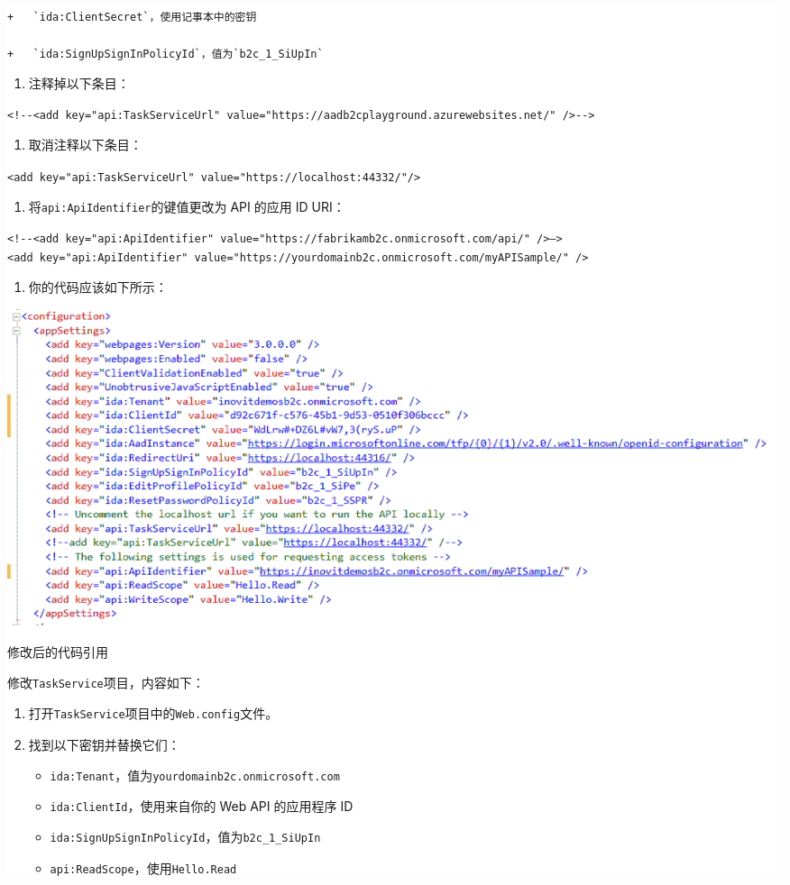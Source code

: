     +   `ida:ClientSecret`，使用记事本中的密钥

    +   `ida:SignUpSignInPolicyId`，值为`b2c_1_SiUpIn`

1.  注释掉以下条目：

```
<!--<add key="api:TaskServiceUrl" value="https://aadb2cplayground.azurewebsites.net/" />-->
```

1.  取消注释以下条目：

```
<add key="api:TaskServiceUrl" value="https://localhost:44332/"/> 
```

1.  将`api:ApiIdentifier`的键值更改为 API 的应用 ID URI：

```
<!--<add key="api:ApiIdentifier" value="https://fabrikamb2c.onmicrosoft.com/api/" />—>
<add key="api:ApiIdentifier" value="https://yourdomainb2c.onmicrosoft.com/myAPISample/" />
```

1.  你的代码应该如下所示：

![](img/a81ab074-d9f1-449d-8ac8-f49ef4f90dd7.png)

修改后的代码引用

修改`TaskService`项目，内容如下：

1.  打开`TaskService`项目中的`Web.config`文件。

1.  找到以下密钥并替换它们：

    +   `ida:Tenant`，值为`yourdomainb2c.onmicrosoft.com`

    +   `ida:ClientId`，使用来自你的 Web API 的应用程序 ID

    +   `ida:SignUpSignInPolicyId`，值为`b2c_1_SiUpIn`

    +   `api:ReadScope`，使用`Hello.Read`
